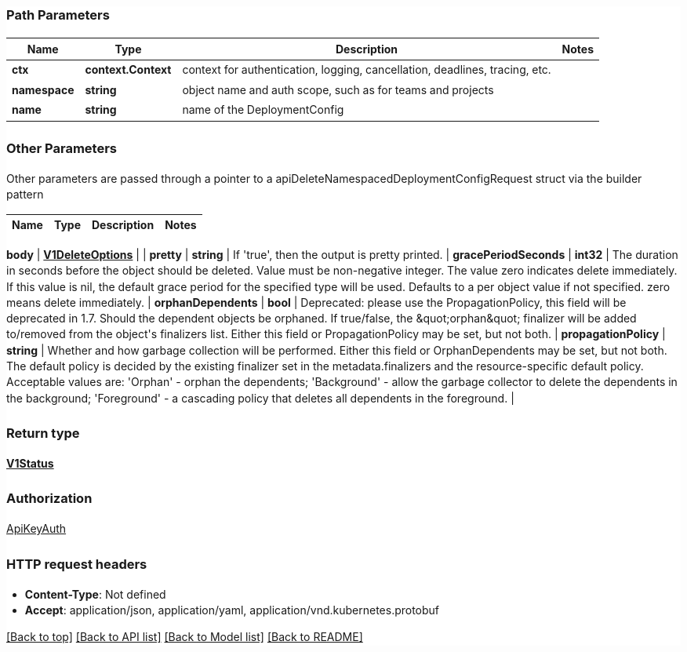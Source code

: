 ### Path Parameters


Name | Type | Description  | Notes
------------- | ------------- | ------------- | -------------
**ctx** | **context.Context** | context for authentication, logging, cancellation, deadlines, tracing, etc.
**namespace** | **string** | object name and auth scope, such as for teams and projects | 
**name** | **string** | name of the DeploymentConfig | 

### Other Parameters

Other parameters are passed through a pointer to a apiDeleteNamespacedDeploymentConfigRequest struct via the builder pattern


Name | Type | Description  | Notes
------------- | ------------- | ------------- | -------------


 **body** | [**V1DeleteOptions**](V1DeleteOptions.md) |  | 
 **pretty** | **string** | If &#39;true&#39;, then the output is pretty printed. | 
 **gracePeriodSeconds** | **int32** | The duration in seconds before the object should be deleted. Value must be non-negative integer. The value zero indicates delete immediately. If this value is nil, the default grace period for the specified type will be used. Defaults to a per object value if not specified. zero means delete immediately. | 
 **orphanDependents** | **bool** | Deprecated: please use the PropagationPolicy, this field will be deprecated in 1.7. Should the dependent objects be orphaned. If true/false, the \&quot;orphan\&quot; finalizer will be added to/removed from the object&#39;s finalizers list. Either this field or PropagationPolicy may be set, but not both. | 
 **propagationPolicy** | **string** | Whether and how garbage collection will be performed. Either this field or OrphanDependents may be set, but not both. The default policy is decided by the existing finalizer set in the metadata.finalizers and the resource-specific default policy. Acceptable values are: &#39;Orphan&#39; - orphan the dependents; &#39;Background&#39; - allow the garbage collector to delete the dependents in the background; &#39;Foreground&#39; - a cascading policy that deletes all dependents in the foreground. | 

### Return type

[**V1Status**](V1Status.md)

### Authorization

[ApiKeyAuth](../README.md#ApiKeyAuth)

### HTTP request headers

- **Content-Type**: Not defined
- **Accept**: application/json, application/yaml, application/vnd.kubernetes.protobuf

[[Back to top]](#) [[Back to API list]](../README.md#documentation-for-api-endpoints)
[[Back to Model list]](../README.md#documentation-for-models)
[[Back to README]](../README.md)

